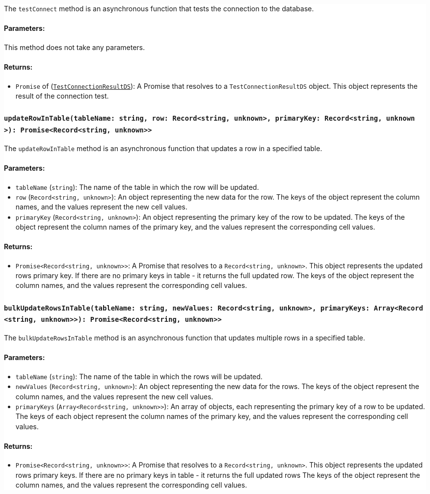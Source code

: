 The `testConnect` method is an asynchronous function that tests the connection to the database.

#### Parameters:

This method does not take any parameters.

#### Returns:

- `Promise` of ([`TestConnectionResultDS`](#testconnectionresultds)): A Promise that resolves to a `TestConnectionResultDS` object. This object represents the result of the connection test.

### `updateRowInTable(tableName: string, row: Record<string, unknown>, primaryKey: Record<string, unknown>): Promise<Record<string, unknown>>`

The `updateRowInTable` method is an asynchronous function that updates a row in a specified table.

#### Parameters:

- `tableName` (`string`): The name of the table in which the row will be updated.
- `row` (`Record<string, unknown>`): An object representing the new data for the row. The keys of the object represent the column names, and the values represent the new cell values.
- `primaryKey` (`Record<string, unknown>`): An object representing the primary key of the row to be updated. The keys of the object represent the column names of the primary key, and the values represent the corresponding cell values.

#### Returns:

- `Promise<Record<string, unknown>>`: A Promise that resolves to a `Record<string, unknown>`. This object represents the updated rows primary key. If there are no primary keys in table - it returns the full updated row. The keys of the object represent the column names, and the values represent the corresponding cell values.

### `bulkUpdateRowsInTable(tableName: string, newValues: Record<string, unknown>, primaryKeys: Array<Record<string, unknown>>): Promise<Record<string, unknown>>`

The `bulkUpdateRowsInTable` method is an asynchronous function that updates multiple rows in a specified table.

#### Parameters:

- `tableName` (`string`): The name of the table in which the rows will be updated.
- `newValues` (`Record<string, unknown>`): An object representing the new data for the rows. The keys of the object represent the column names, and the values represent the new cell values.
- `primaryKeys` (`Array<Record<string, unknown>>`): An array of objects, each representing the primary key of a row to be updated. The keys of each object represent the column names of the primary key, and the values represent the corresponding cell values.

#### Returns:

- `Promise<Record<string, unknown>>`: A Promise that resolves to a `Record<string, unknown>`. This object represents the updated rows primary keys. If there are no primary keys in table - it returns the full updated rows The keys of the object represent the column names, and the values represent the corresponding cell values.

